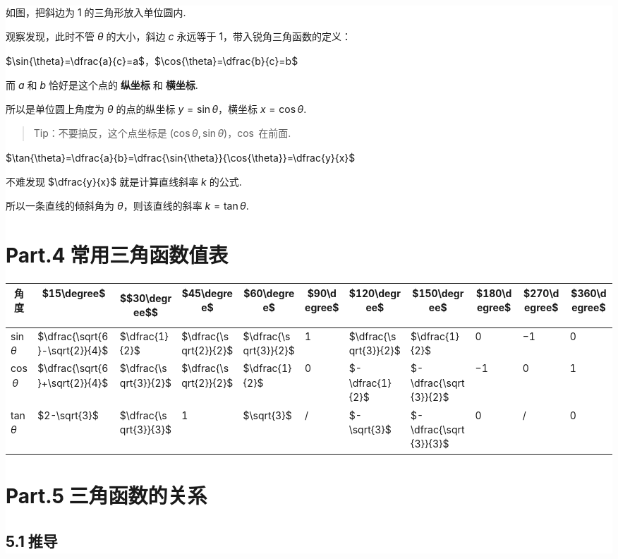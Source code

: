 如图，把斜边为 $1$ 的三角形放入单位圆内.

观察发现，此时不管 $\theta$ 的大小，斜边 $c$ 永远等于 $1$，带入锐角三角函数的定义：

$\sin{\theta}=\dfrac{a}{c}=a$，$\cos{\theta}=\dfrac{b}{c}=b$

而 $a$ 和 $b$ 恰好是这个点的 **纵坐标** 和 **横坐标**.

所以是单位圆上角度为 $\theta$ 的点的纵坐标 $y=\sin{\theta}$，横坐标 $x=\cos{\theta}$.

> Tip：不要搞反，这个点坐标是 $(\cos{\theta},\sin{\theta})$，$\cos$ 在前面.

$\tan{\theta}=\dfrac{a}{b}=\dfrac{\sin{\theta}}{\cos{\theta}}=\dfrac{y}{x}$

不难发现 $\dfrac{y}{x}$ 就是计算直线斜率 $k$ 的公式.

所以一条直线的倾斜角为 $\theta$，则该直线的斜率 $k=\tan{\theta}$.

# Part.4 常用三角函数值表

| 角度           | $15\degree$                    | $$30\degree$$         | $45\degree$           | $60\degree$           | $90\degree$ | $120\degree$          | $150\degree$           | $180\degree$ | $270\degree$ | $360\degree$ |
| -------------- | ------------------------------ | --------------------- | --------------------- | --------------------- | ----------- | --------------------- | ---------------------- | ------------ | ------------ | ------------ |
| $\sin{\theta}$ | $\dfrac{\sqrt{6}-\sqrt{2}}{4}$ | $\dfrac{1}{2}$        | $\dfrac{\sqrt{2}}{2}$ | $\dfrac{\sqrt{3}}{2}$ | $1$         | $\dfrac{\sqrt{3}}{2}$ | $\dfrac{1}{2}$         | $0$          | $-1$         | $0$          |
| $\cos{\theta}$ | $\dfrac{\sqrt{6}+\sqrt{2}}{4}$ | $\dfrac{\sqrt{3}}{2}$ | $\dfrac{\sqrt{2}}{2}$ | $\dfrac{1}{2}$        | $0$         | $-\dfrac{1}{2}$       | $-\dfrac{\sqrt{3}}{2}$ | $-1$         | $0$          | $1$          |
| $\tan{\theta}$ | $2-\sqrt{3}$                   | $\dfrac{\sqrt{3}}{3}$ | $1$                   | $\sqrt{3}$            | $/$         | $-\sqrt{3}$           | $-\dfrac{\sqrt{3}}{3}$ | $0$          | $/$          | $0$          |

# Part.5 三角函数的关系

## 5.1 推导
